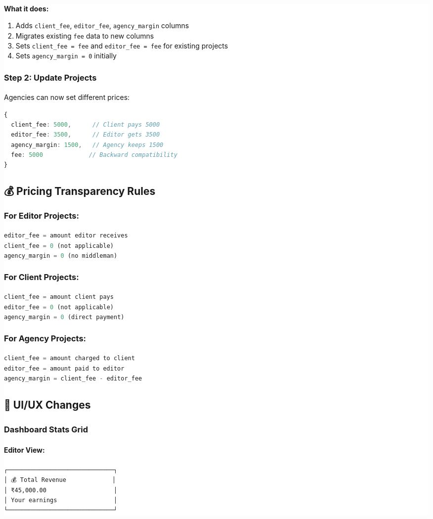 **What it does:**
1. Adds `client_fee`, `editor_fee`, `agency_margin` columns
2. Migrates existing `fee` data to new columns
3. Sets `client_fee = fee` and `editor_fee = fee` for existing projects
4. Sets `agency_margin = 0` initially

### Step 2: Update Projects
Agencies can now set different prices:
```typescript
{
  client_fee: 5000,      // Client pays 5000
  editor_fee: 3500,      // Editor gets 3500
  agency_margin: 1500,   // Agency keeps 1500
  fee: 5000             // Backward compatibility
}
```

## 💰 Pricing Transparency Rules

### For Editor Projects:
```typescript
editor_fee = amount editor receives
client_fee = 0 (not applicable)
agency_margin = 0 (no middleman)
```

### For Client Projects:
```typescript
client_fee = amount client pays
editor_fee = 0 (not applicable)
agency_margin = 0 (direct payment)
```

### For Agency Projects:
```typescript
client_fee = amount charged to client
editor_fee = amount paid to editor
agency_margin = client_fee - editor_fee
```

## 🎨 UI/UX Changes

### Dashboard Stats Grid

#### Editor View:
```
┌──────────────────────────────┐
│ 💰 Total Revenue             │
│ ₹45,000.00                   │
│ Your earnings                │
└──────────────────────────────┘
```
